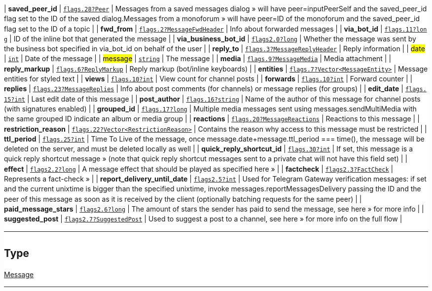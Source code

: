 | **saved_peer_id** | [`flags.28?Peer`](type/Peer) | Messages from a saved messages dialog » will have peer=inputPeerSelf and the saved_peer_id flag set to the ID of the saved dialog.Messages from a monoforum » will have peer=ID of the monoforum and the saved_peer_id flag set to the ID of a topic |
| **fwd_from** | [`flags.2?MessageFwdHeader`](type/MessageFwdHeader) | Info about forwarded messages |
| **via_bot_id** | [`flags.11?long`](type/long) | ID of the inline bot that generated the message |
| **via_business_bot_id** | [`flags2.0?long`](type/long) | Whether the message was sent by the business bot specified in via_bot_id on behalf of the user |
| **reply_to** | [`flags.3?MessageReplyHeader`](type/MessageReplyHeader) | Reply information |
| <mark>date</mark> | [`int`](type/int) | Date of the message |
| <mark>message</mark> | [`string`](type/string) | The message |
| **media** | [`flags.9?MessageMedia`](type/MessageMedia) | Media attachment |
| **reply_markup** | [`flags.6?ReplyMarkup`](type/ReplyMarkup) | Reply markup (bot/inline keyboards) |
| **entities** | [`flags.7?Vector<MessageEntity>`](type/MessageEntity) | Message entities for styled text |
| **views** | [`flags.10?int`](type/int) | View count for channel posts |
| **forwards** | [`flags.10?int`](type/int) | Forward counter |
| **replies** | [`flags.23?MessageReplies`](type/MessageReplies) | Info about post comments (for channels) or message replies (for groups) |
| **edit_date** | [`flags.15?int`](type/int) | Last edit date of this message |
| **post_author** | [`flags.16?string`](type/string) | Name of the author of this message for channel posts (with signatures enabled) |
| **grouped_id** | [`flags.17?long`](type/long) | Multiple media messages sent using messages.sendMultiMedia with the same grouped ID indicate an album or media group |
| **reactions** | [`flags.20?MessageReactions`](type/MessageReactions) | Reactions to this message |
| **restriction_reason** | [`flags.22?Vector<RestrictionReason>`](type/RestrictionReason) | Contains the reason why access to this message must be restricted |
| **ttl_period** | [`flags.25?int`](type/int) | Time To Live of the message, once message.date+message.ttl_period === time(), the message will be deleted on the server, and must be deleted locally as well |
| **quick_reply_shortcut_id** | [`flags.30?int`](type/int) | If set, this message is a quick reply shortcut message » (note that quick reply shortcut messages sent to a private chat will not have this field set) |
| **effect** | [`flags2.2?long`](type/long) | A message effect that should be played as specified here » |
| **factcheck** | [`flags2.3?FactCheck`](type/FactCheck) | Represents a fact-check » |
| **report_delivery_until_date** | [`flags2.5?int`](type/int) | Used for Telegram Gateway verification messages: if set and the current unixtime is bigger than the specified unixtime, invoke messages.reportMessagesDelivery passing the ID and the peer of this message as soon as it is received by the client (optionally batching requests for the same peer) |
| **paid_message_stars** | [`flags2.6?long`](type/long) | The amount of stars the sender has paid to send the message, see here » for more info |
| **suggested_post** | [`flags2.7?SuggestedPost`](type/SuggestedPost) | Used to suggest a post to a channel, see here » for more info on the full flow |

---

## Type

[Message](type/Message)

---
